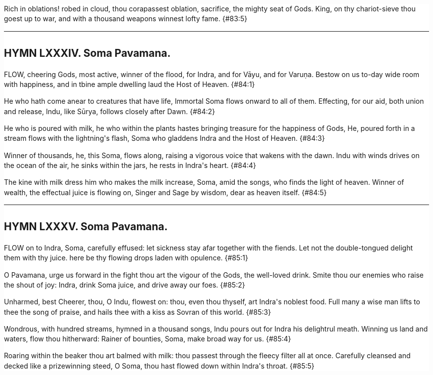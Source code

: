 Rich in oblations! robed in cloud, thou corapassest oblation, sacrifice, the mighty seat of Gods.
King, on thy chariot-sieve thou goest up to war, and with a thousand weapons winnest lofty fame. {#83:5}

* * *

## HYMN LXXXIV. Soma Pavamana.

FLOW, cheering Gods, most active, winner of the flood, for Indra, and for Vāyu, and for Varuṇa.
Bestow on us to-day wide room with happiness, and in tbine ample dwelling laud the Host of Heaven. {#84:1}

He who hath come anear to creatures that have life, Immortal Soma flows onward to all of them.
Effecting, for our aid, both union and release, Indu, like Sūrya, follows closely after Dawn. {#84:2}

He who is poured with milk, he who within the plants hastes bringing treasure for the happiness of Gods,
He, poured forth in a stream flows with the lightning's flash, Soma who gladdens Indra and the Host of Heaven. {#84:3}

Winner of thousands, he, this Soma, flows along, raising a vigorous voice that wakens with the dawn.
Indu with winds drives on the ocean of the air, he sinks within the jars, he rests in Indra's heart. {#84:4}

The kine with milk dress him who makes the milk increase, Soma, amid the songs, who finds the light of heaven.
Winner of wealth, the effectual juice is flowing on, Singer and Sage by wisdom, dear as heaven itself. {#84:5}

* * *

## HYMN LXXXV. Soma Pavamana.

FLOW on to Indra, Soma, carefully effused: let sickness stay afar together with the fiends.
Let not the double-tongued delight them with thy juice. here be thy flowing drops laden with opulence. {#85:1}

O Pavamana, urge us forward in the fight thou art the vigour of the Gods, the well-loved drink.
Smite thou our enemies who raise the shout of joy: Indra, drink Soma juice, and drive away our foes. {#85:2}

Unharmed, best Cheerer, thou, O Indu, flowest on: thou, even thou thyself, art Indra's noblest food.
Full many a wise man lifts to thee the song of praise, and hails thee with a kiss as Sovran of this world. {#85:3}

Wondrous, with hundred streams, hymned in a thousand songs, Indu pours out for Indra his delightrul meath.
Winning us land and waters, flow thou hitherward: Rainer of bounties, Soma, make broad way for us. {#85:4}

Roaring within the beaker thou art balmed with milk: thou passest through the fleecy filter all at once.
Carefully cleansed and decked like a prizewinning steed, O Soma, thou hast flowed down within Indra's throat. {#85:5}
